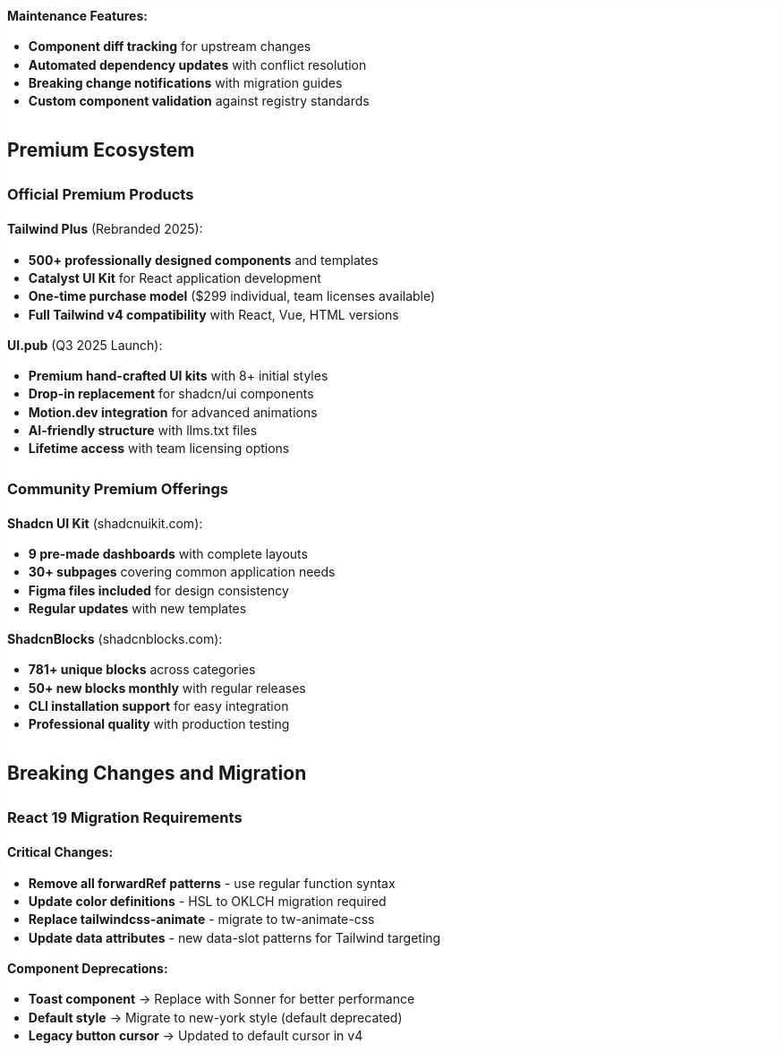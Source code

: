 **Maintenance Features:**
- **Component diff tracking** for upstream changes
- **Automated dependency updates** with conflict resolution
- **Breaking change notifications** with migration guides
- **Custom component validation** against registry standards

## Premium Ecosystem

### Official Premium Products

**Tailwind Plus** (Rebranded 2025):
- **500+ professionally designed components** and templates
- **Catalyst UI Kit** for React application development
- **One-time purchase model** ($299 individual, team licenses available)
- **Full Tailwind v4 compatibility** with React, Vue, HTML versions

**UI.pub** (Q3 2025 Launch):
- **Premium hand-crafted UI kits** with 8+ initial styles
- **Drop-in replacement** for shadcn/ui components
- **Motion.dev integration** for advanced animations
- **AI-friendly structure** with llms.txt files
- **Lifetime access** with team licensing options

### Community Premium Offerings

**Shadcn UI Kit** (shadcnuikit.com):
- **9 pre-made dashboards** with complete layouts
- **30+ subpages** covering common application needs
- **Figma files included** for design consistency
- **Regular updates** with new templates

**ShadcnBlocks** (shadcnblocks.com):
- **781+ unique blocks** across categories
- **50+ new blocks monthly** with regular releases
- **CLI installation support** for easy integration
- **Professional quality** with production testing

## Breaking Changes and Migration

### React 19 Migration Requirements

**Critical Changes:**
- **Remove all forwardRef patterns** - use regular function syntax
- **Update color definitions** - HSL to OKLCH migration required
- **Replace tailwindcss-animate** - migrate to tw-animate-css
- **Update data attributes** - new data-slot patterns for Tailwind targeting

**Component Deprecations:**
- **Toast component** → Replace with Sonner for better performance
- **Default style** → Migrate to new-york style (default deprecated)
- **Legacy button cursor** → Updated to default cursor in v4
